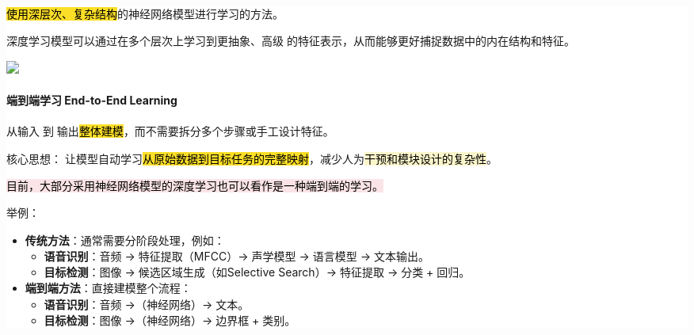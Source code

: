 <font style="background-color:#FBDE28;color:black">使用深层次、复杂结构</font>的神经网络模型进行学习的方法。

深度学习模型可以通过在多个层次上学习到更抽象、高级 的特征表示，从而能够更好捕捉数据中的内在结构和特征。

![](https://cdn.nlark.com/yuque/0/2025/png/295096/1743429779016-4bee7c5f-00d5-444b-9f56-d03892bc49be.png)

#### 端到端学习 End-to-End Learning

从输入 到 输出<font style="background-color:#FBDE28;color:black">整体建模</font>，而不需要拆分多个步骤或手工设计特征。

核心思想： 让模型自动学习<font style="background-color:#FBDE28;color:black">从原始数据到目标任务的完整映射</font>，减少人为<font style="background-color:#FBF5CB;color:black">干预和模块设计的复杂性</font>。

<font style="background-color:#FBE4E7;color:black">目前，大部分采用神经网络模型的深度学习也可以看作是一种端到端的学习。</font>

举例：

+ **传统方法**：通常需要分阶段处理，例如：
    - **语音识别**：音频 → 特征提取（MFCC）→ 声学模型 → 语言模型 → 文本输出。
    - **目标检测**：图像 → 候选区域生成（如Selective Search）→ 特征提取 → 分类 + 回归。
+ **端到端方法**：直接建模整个流程：
    - **语音识别**：音频 →（神经网络）→ 文本。
    - **目标检测**：图像 →（神经网络）→ 边界框 + 类别。

